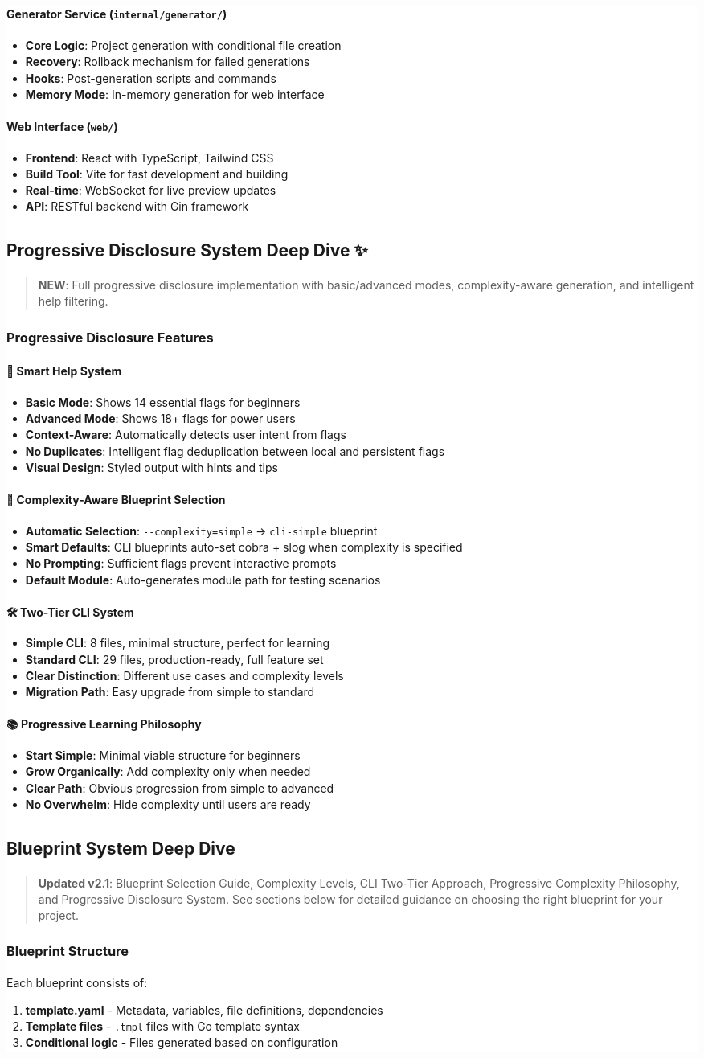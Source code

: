 #### Generator Service (`internal/generator/`)
- **Core Logic**: Project generation with conditional file creation
- **Recovery**: Rollback mechanism for failed generations
- **Hooks**: Post-generation scripts and commands
- **Memory Mode**: In-memory generation for web interface

#### Web Interface (`web/`)
- **Frontend**: React with TypeScript, Tailwind CSS
- **Build Tool**: Vite for fast development and building
- **Real-time**: WebSocket for live preview updates
- **API**: RESTful backend with Gin framework

## Progressive Disclosure System Deep Dive ✨

> **NEW**: Full progressive disclosure implementation with basic/advanced modes, complexity-aware generation, and intelligent help filtering.

### Progressive Disclosure Features

#### 🎯 Smart Help System
- **Basic Mode**: Shows 14 essential flags for beginners
- **Advanced Mode**: Shows 18+ flags for power users  
- **Context-Aware**: Automatically detects user intent from flags
- **No Duplicates**: Intelligent flag deduplication between local and persistent flags
- **Visual Design**: Styled output with hints and tips

#### 🚀 Complexity-Aware Blueprint Selection
- **Automatic Selection**: `--complexity=simple` → `cli-simple` blueprint
- **Smart Defaults**: CLI blueprints auto-set cobra + slog when complexity is specified
- **No Prompting**: Sufficient flags prevent interactive prompts
- **Default Module**: Auto-generates module path for testing scenarios

#### 🛠️ Two-Tier CLI System
- **Simple CLI**: 8 files, minimal structure, perfect for learning
- **Standard CLI**: 29 files, production-ready, full feature set
- **Clear Distinction**: Different use cases and complexity levels
- **Migration Path**: Easy upgrade from simple to standard

#### 📚 Progressive Learning Philosophy
- **Start Simple**: Minimal viable structure for beginners
- **Grow Organically**: Add complexity only when needed
- **Clear Path**: Obvious progression from simple to advanced
- **No Overwhelm**: Hide complexity until users are ready

## Blueprint System Deep Dive

> **Updated v2.1**: Blueprint Selection Guide, Complexity Levels, CLI Two-Tier Approach, Progressive Complexity Philosophy, and Progressive Disclosure System. See sections below for detailed guidance on choosing the right blueprint for your project.

### Blueprint Structure
Each blueprint consists of:
1. **template.yaml** - Metadata, variables, file definitions, dependencies
2. **Template files** - `.tmpl` files with Go template syntax
3. **Conditional logic** - Files generated based on configuration
